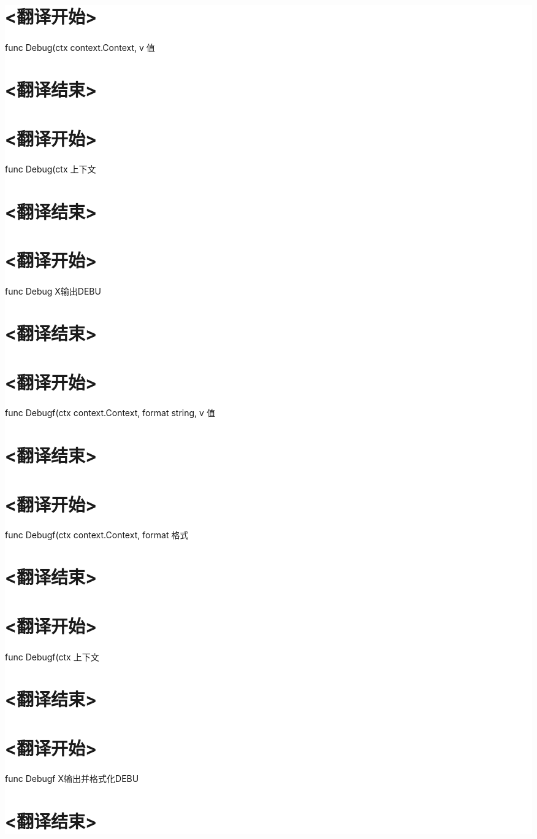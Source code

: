 # <翻译开始>
func Debug(ctx context.Context, v
值
# <翻译结束>

# <翻译开始>
func Debug(ctx
上下文
# <翻译结束>

# <翻译开始>
func Debug
X输出DEBU
# <翻译结束>

# <翻译开始>
func Debugf(ctx context.Context, format string, v
值
# <翻译结束>

# <翻译开始>
func Debugf(ctx context.Context, format
格式
# <翻译结束>

# <翻译开始>
func Debugf(ctx
上下文
# <翻译结束>

# <翻译开始>
func Debugf
X输出并格式化DEBU
# <翻译结束>
